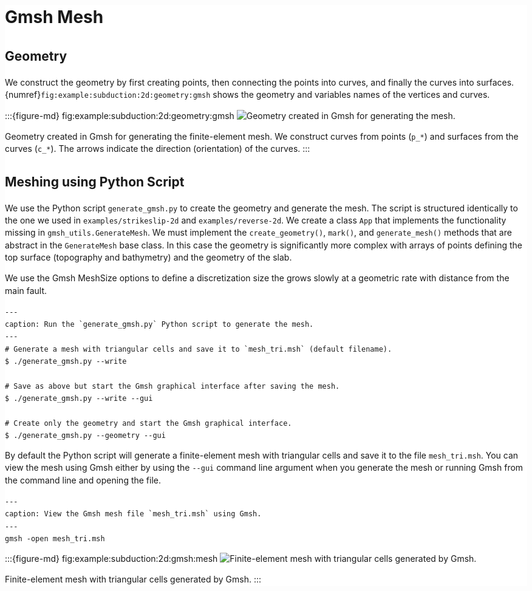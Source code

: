 # Gmsh Mesh

## Geometry

We construct the geometry by first creating points, then connecting the points into curves, and finally the curves into surfaces.
{numref}`fig:example:subduction:2d:geometry:gmsh` shows the geometry and variables names of the vertices and curves.

:::{figure-md} fig:example:subduction:2d:geometry:gmsh
<img src="figs/geometry-gmsh.*" alt="Geometry created in Gmsh for generating the mesh." width="100%"/>

Geometry created in Gmsh for generating the finite-element mesh.
We construct curves from points (`p_*`) and surfaces from the curves (`c_*`).
The arrows indicate the direction (orientation) of the curves.
:::

## Meshing using Python Script

We use the Python script `generate_gmsh.py` to create the geometry and generate the mesh.
The script is structured identically to the one we used in `examples/strikeslip-2d` and `examples/reverse-2d`.
We create a class `App` that implements the functionality missing in `gmsh_utils.GenerateMesh`.
We must implement the `create_geometry()`, `mark()`, and `generate_mesh()` methods that are abstract in the `GenerateMesh` base class.
In this case the geometry is significantly more complex with arrays of points defining the top surface (topography and bathymetry) and the geometry of the slab.

We use the Gmsh MeshSize options to define a discretization size the grows slowly at a geometric rate with distance from the main fault.

```{code-block} console
---
caption: Run the `generate_gmsh.py` Python script to generate the mesh.
---
# Generate a mesh with triangular cells and save it to `mesh_tri.msh` (default filename).
$ ./generate_gmsh.py --write

# Save as above but start the Gmsh graphical interface after saving the mesh.
$ ./generate_gmsh.py --write --gui

# Create only the geometry and start the Gmsh graphical interface.
$ ./generate_gmsh.py --geometry --gui
```

By default the Python script will generate a finite-element mesh with triangular cells and save it to the file `mesh_tri.msh`.
You can view the mesh using Gmsh either by using the `--gui` command line argument when you generate the mesh or running Gmsh from the command line and opening the file.

```{code-block} console
---
caption: View the Gmsh mesh file `mesh_tri.msh` using Gmsh.
---
gmsh -open mesh_tri.msh
```

:::{figure-md} fig:example:subduction:2d:gmsh:mesh
<img src="figs/gmsh-tri.*" alt="Finite-element mesh with triangular cells generated by Gmsh." width="100%"/>

Finite-element mesh with triangular cells generated by Gmsh.
:::
